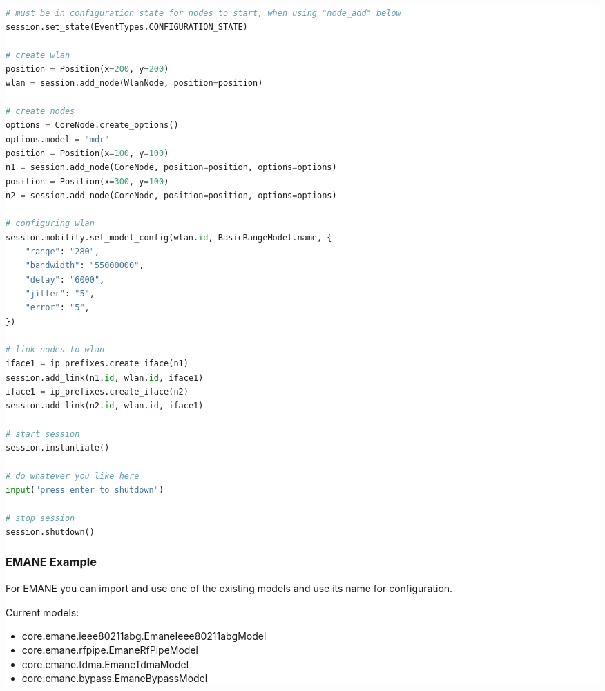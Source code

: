```python
# must be in configuration state for nodes to start, when using "node_add" below
session.set_state(EventTypes.CONFIGURATION_STATE)

# create wlan
position = Position(x=200, y=200)
wlan = session.add_node(WlanNode, position=position)

# create nodes
options = CoreNode.create_options()
options.model = "mdr"
position = Position(x=100, y=100)
n1 = session.add_node(CoreNode, position=position, options=options)
position = Position(x=300, y=100)
n2 = session.add_node(CoreNode, position=position, options=options)

# configuring wlan
session.mobility.set_model_config(wlan.id, BasicRangeModel.name, {
    "range": "280",
    "bandwidth": "55000000",
    "delay": "6000",
    "jitter": "5",
    "error": "5",
})

# link nodes to wlan
iface1 = ip_prefixes.create_iface(n1)
session.add_link(n1.id, wlan.id, iface1)
iface1 = ip_prefixes.create_iface(n2)
session.add_link(n2.id, wlan.id, iface1)

# start session
session.instantiate()

# do whatever you like here
input("press enter to shutdown")

# stop session
session.shutdown()
```

### EMANE Example

For EMANE you can import and use one of the existing models and
use its name for configuration.

Current models:

* core.emane.ieee80211abg.EmaneIeee80211abgModel
* core.emane.rfpipe.EmaneRfPipeModel
* core.emane.tdma.EmaneTdmaModel
* core.emane.bypass.EmaneBypassModel
